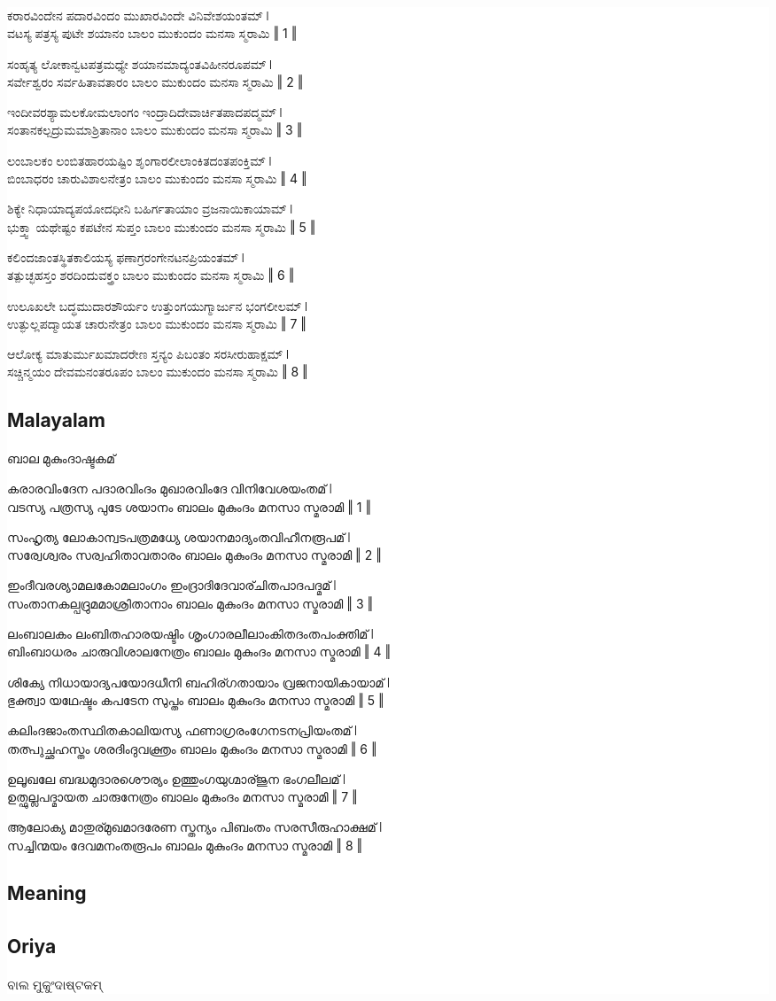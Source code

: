 ಕರಾರವಿಂದೇನ ಪದಾರವಿಂದಂ ಮುಖಾರವಿಂದೇ ವಿನಿವೇಶಯಂತಮ್ ❘  
ವಟಸ್ಯ ಪತ್ರಸ್ಯ ಪುಟೇ ಶಯಾನಂ ಬಾಲಂ ಮುಕುಂದಂ ಮನಸಾ ಸ್ಮರಾಮಿ ‖ 1 ‖  

ಸಂಹೃತ್ಯ ಲೋಕಾನ್ವಟಪತ್ರಮಧ್ಯೇ ಶಯಾನಮಾದ್ಯಂತವಿಹೀನರೂಪಮ್ ❘  
ಸರ್ವೇಶ್ವರಂ ಸರ್ವಹಿತಾವತಾರಂ ಬಾಲಂ ಮುಕುಂದಂ ಮನಸಾ ಸ್ಮರಾಮಿ ‖ 2 ‖  

ಇಂದೀವರಶ್ಯಾಮಲಕೋಮಲಾಂಗಂ ಇಂದ್ರಾದಿದೇವಾರ್ಚಿತಪಾದಪದ್ಮಮ್ ❘  
ಸಂತಾನಕಲ್ಪದ್ರುಮಮಾಶ್ರಿತಾನಾಂ ಬಾಲಂ ಮುಕುಂದಂ ಮನಸಾ ಸ್ಮರಾಮಿ ‖ 3 ‖  

ಲಂಬಾಲಕಂ ಲಂಬಿತಹಾರಯಷ್ಟಿಂ ಶೃಂಗಾರಲೀಲಾಂಕಿತದಂತಪಂಕ್ತಿಮ್ ❘  
ಬಿಂಬಾಧರಂ ಚಾರುವಿಶಾಲನೇತ್ರಂ ಬಾಲಂ ಮುಕುಂದಂ ಮನಸಾ ಸ್ಮರಾಮಿ ‖ 4 ‖  

ಶಿಕ್ಯೇ ನಿಧಾಯಾದ್ಯಪಯೋದಧೀನಿ ಬಹಿರ್ಗತಾಯಾಂ ವ್ರಜನಾಯಿಕಾಯಾಮ್ ❘  
ಭುಕ್ತ್ವಾ ಯಥೇಷ್ಟಂ ಕಪಟೇನ ಸುಪ್ತಂ ಬಾಲಂ ಮುಕುಂದಂ ಮನಸಾ ಸ್ಮರಾಮಿ ‖ 5 ‖  

ಕಲಿಂದಜಾಂತಸ್ಥಿತಕಾಲಿಯಸ್ಯ ಫಣಾಗ್ರರಂಗೇನಟನಪ್ರಿಯಂತಮ್ ❘  
ತತ್ಪುಚ್ಛಹಸ್ತಂ ಶರದಿಂದುವಕ್ತ್ರಂ ಬಾಲಂ ಮುಕುಂದಂ ಮನಸಾ ಸ್ಮರಾಮಿ ‖ 6 ‖  

ಉಲೂಖಲೇ ಬದ್ಧಮುದಾರಶೌರ್ಯಂ ಉತ್ತುಂಗಯುಗ್ಮಾರ್ಜುನ ಭಂಗಲೀಲಮ್ ❘  
ಉತ್ಫುಲ್ಲಪದ್ಮಾಯತ ಚಾರುನೇತ್ರಂ ಬಾಲಂ ಮುಕುಂದಂ ಮನಸಾ ಸ್ಮರಾಮಿ ‖ 7 ‖  

ಆಲೋಕ್ಯ ಮಾತುರ್ಮುಖಮಾದರೇಣ ಸ್ತನ್ಯಂ ಪಿಬಂತಂ ಸರಸೀರುಹಾಕ್ಷಮ್ ❘  
ಸಚ್ಚಿನ್ಮಯಂ ದೇವಮನಂತರೂಪಂ ಬಾಲಂ ಮುಕುಂದಂ ಮನಸಾ ಸ್ಮರಾಮಿ ‖ 8 ‖  

## Malayalam

ബാല മുകുംദാഷ്ടകമ്  

കരാരവിംദേന പദാരവിംദം മുഖാരവിംദേ വിനിവേശയംതമ് ❘  
വടസ്യ പത്രസ്യ പുടേ ശയാനം ബാലം മുകുംദം മനസാ സ്മരാമി ‖ 1 ‖  

സംഹൃത്യ ലോകാന്വടപത്രമധ്യേ ശയാനമാദ്യംതവിഹീനരൂപമ് ❘  
സര്വേശ്വരം സര്വഹിതാവതാരം ബാലം മുകുംദം മനസാ സ്മരാമി ‖ 2 ‖  

ഇംദീവരശ്യാമലകോമലാംഗം ഇംദ്രാദിദേവാര്ചിതപാദപദ്മമ് ❘  
സംതാനകല്പദ്രുമമാശ്രിതാനാം ബാലം മുകുംദം മനസാ സ്മരാമി ‖ 3 ‖  

ലംബാലകം ലംബിതഹാരയഷ്ടിം ശൃംഗാരലീലാംകിതദംതപംക്തിമ് ❘  
ബിംബാധരം ചാരുവിശാലനേത്രം ബാലം മുകുംദം മനസാ സ്മരാമി ‖ 4 ‖  

ശിക്യേ നിധായാദ്യപയോദധീനി ബഹിര്ഗതായാം വ്രജനായികായാമ് ❘  
ഭുക്ത്വാ യഥേഷ്ടം കപടേന സുപ്തം ബാലം മുകുംദം മനസാ സ്മരാമി ‖ 5 ‖  

കലിംദജാംതസ്ഥിതകാലിയസ്യ ഫണാഗ്രരംഗേനടനപ്രിയംതമ് ❘  
തത്പുച്ഛഹസ്തം ശരദിംദുവക്ത്രം ബാലം മുകുംദം മനസാ സ്മരാമി ‖ 6 ‖  

ഉലൂഖലേ ബദ്ധമുദാരശൌര്യം ഉത്തുംഗയുഗ്മാര്ജുന ഭംഗലീലമ് ❘  
ഉത്ഫുല്ലപദ്മായത ചാരുനേത്രം ബാലം മുകുംദം മനസാ സ്മരാമി ‖ 7 ‖  

ആലോക്യ മാതുര്മുഖമാദരേണ സ്തന്യം പിബംതം സരസീരുഹാക്ഷമ് ❘  
സച്ചിന്മയം ദേവമനംതരൂപം ബാലം മുകുംദം മനസാ സ്മരാമി ‖ 8 ‖  

## Meaning

## Oriya

ବାଲ ମୁକୁଂଦାଷ୍ଟକମ୍  
